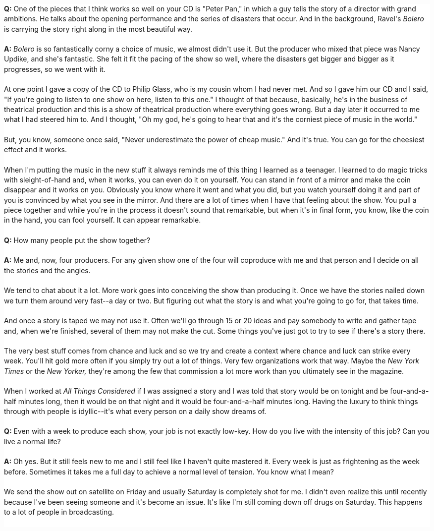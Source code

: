   <b>Q:</b> One of the pieces that I think works so well on your CD is "Peter Pan," in which a guy tells the story of a director with grand ambitions. He talks about the opening performance and the series of disasters that occur. And in the background, Ravel's <i>Bolero</i> is carrying the story right along in the most beautiful way.<br>
  <br>
  <b>A:</b> <i>Bolero</i> is so fantastically corny a choice of music, we almost didn't use it. But the producer who mixed that piece was Nancy Updike, and she's fantastic. She felt it fit the pacing of the show so well, where the disasters get bigger and bigger as it progresses, so we went with it.<br>
  <br>
  At one point I gave a copy of the CD to Philip Glass, who is my cousin whom I had never met. And so I gave him our CD and I said, "If you're going to listen to one show on here, listen to this one." I thought of that because, basically, he's in the business of theatrical production and this is a show of theatrical production where everything goes wrong. But a day later it occurred to me what I had steered him to. And I thought, "Oh my god, he's going to hear that and it's the corniest piece of music in the world."<br>
  <br>
  But, you know, someone once said, "Never underestimate the power of cheap music." And it's true. You can go for the cheesiest effect and it works.<br>
  <br>
  When I'm putting the music in the new stuff it always reminds me of this thing I learned as a teenager. I learned to do magic tricks with sleight-of-hand and, when it works, you can even do it on yourself. You can stand in front of a mirror and make the coin disappear and it works on you. Obviously you know where it went and what you did, but you watch yourself doing it and part of you is convinced by what you see in the mirror. And there are a lot of times when I have that feeling about the show. You pull a piece together and while you're in the process it doesn't sound that remarkable, but when it's in final form, you know, like the coin in the hand, you can fool yourself. It can appear remarkable.<br>
  <br>
  <b>Q:</b> How many people put the show together?<br>
  <br>
  <b>A:</b> Me and, now, four producers. For any given show one of the four will coproduce with me and that person and I decide on all the stories and the angles.<br>
  <br>
  We tend to chat about it a lot. More work goes into conceiving the show than producing it. Once we have the stories nailed down we turn them around very fast--a day or two. But figuring out what the story is and what you're going to go for, that takes time.<br>
  <br>
  And once a story is taped we may not use it. Often we'll go through 15 or 20 ideas and pay somebody to write and gather tape and, when we're finished, several of them may not make the cut. Some things you've just got to try to see if there's a story there.<br>
  <br>
  The very best stuff comes from chance and luck and so we try and create a context where chance and luck can strike every week. You'll hit gold more often if you simply try out a lot of things. Very few organizations work that way. Maybe the <i>New York Times</i> or the <i>New Yorker,</i> they're among the few that commission a lot more work than you ultimately see in the magazine.<br>
  <br>
  When I worked at <i>All Things Considered</i> if I was assigned a story and I was told that story would be on tonight and be four-and-a-half minutes long, then it would be on that night and it would be four-and-a-half minutes long. Having the luxury to think things through with people is idyllic--it's what every person on a daily show dreams of.<br>
  <br>
  <b>Q:</b> Even with a week to produce each show, your job is not exactly low-key. How do you live with the intensity of this job? Can you live a normal life?<br>
  <br>
  <b>A:</b> Oh yes. But it still feels new to me and I still feel like I haven't quite mastered it. Every week is just as frightening as the week before. Sometimes it takes me a full day to achieve a normal level of tension. You know what I mean?<br>
  <br>
  We send the show out on satellite on Friday and usually Saturday is completely shot for me. I didn't even realize this until recently because I've been seeing someone and it's become an issue. It's like I'm still coming down off drugs on Saturday. This happens to a lot of people in broadcasting.<br>
  <br>